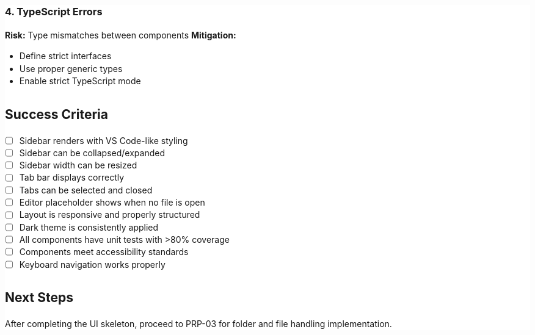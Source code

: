 ### 4. TypeScript Errors
**Risk:** Type mismatches between components
**Mitigation:**
- Define strict interfaces
- Use proper generic types
- Enable strict TypeScript mode

## Success Criteria
- [ ] Sidebar renders with VS Code-like styling
- [ ] Sidebar can be collapsed/expanded
- [ ] Sidebar width can be resized
- [ ] Tab bar displays correctly
- [ ] Tabs can be selected and closed
- [ ] Editor placeholder shows when no file is open
- [ ] Layout is responsive and properly structured
- [ ] Dark theme is consistently applied
- [ ] All components have unit tests with >80% coverage
- [ ] Components meet accessibility standards
- [ ] Keyboard navigation works properly

## Next Steps
After completing the UI skeleton, proceed to PRP-03 for folder and file handling implementation. 
